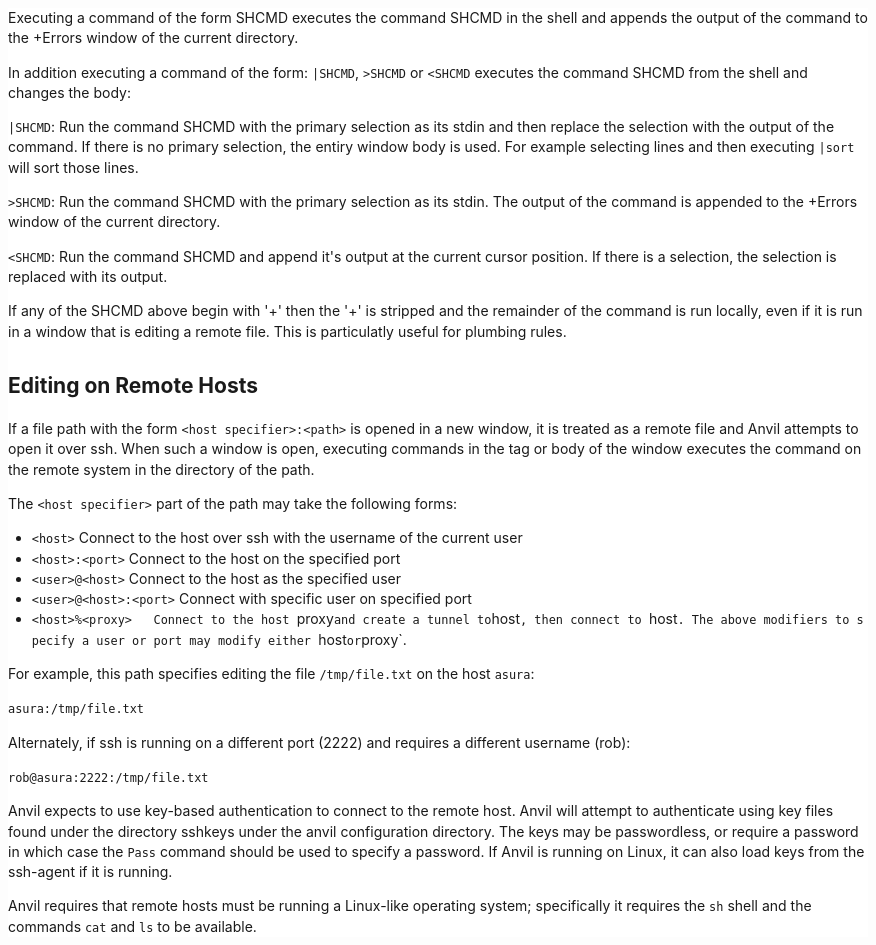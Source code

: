 Executing a command of the form SHCMD executes the command SHCMD in the shell and appends the output of the command to the +Errors window of the current directory.

In addition executing a command of the form: `|SHCMD`, `>SHCMD` or `<SHCMD` executes the command SHCMD from the shell and changes the body:

`|SHCMD`: Run the command SHCMD with the primary selection as its stdin and then replace the selection with the output of the command. If there is no primary selection, the entiry window body is used. For example selecting lines and then executing `|sort` will sort those lines.

`>SHCMD`: Run the command SHCMD with the primary selection as its stdin. The output of the command is appended to the +Errors window of the current directory.

`<SHCMD`: Run the command SHCMD and append it's output at the current cursor position. If there is a selection, the selection is replaced with its output.

If any of the SHCMD above begin with '+' then the '+' is stripped and the remainder of the command is run locally, even if it is run in a window that is editing a remote file. This is particulatly useful for plumbing rules.

## Editing on Remote Hosts 

If a file path with the form `<host specifier>:<path>` is opened in a new window, it is treated as a remote file and Anvil attempts to open it over ssh. When such a window is open, executing commands in the tag or body of the window executes the command on the remote system in the directory of the path. 

The `<host specifier>` part of the path may take the following forms:

  * `<host>`          Connect to the host over ssh with the username of the current user
  * `<host>:<port>`   Connect to the host on the specified port
  * `<user>@<host>`   Connect to the host as the specified user
  * `<user>@<host>:<port>` Connect with specific user on specified port
  * `<host>%<proxy>   Connect to the host `proxy` and create a tunnel to `host`, then connect to `host`. The above modifiers to specify a user or port may modify either `host` or `proxy`.

For example, this path specifies editing the file `/tmp/file.txt` on the host `asura`:

    asura:/tmp/file.txt
    
Alternately, if ssh is running on a different port (2222) and requires a different username (rob):

    rob@asura:2222:/tmp/file.txt

Anvil expects to use key-based authentication to connect to the remote host. Anvil will attempt to authenticate using key files found under the directory sshkeys under the anvil configuration directory. The keys may be passwordless, or require a password in which case the `Pass` command should be used to specify a password. If Anvil is running on Linux, it can also load keys from the ssh-agent if it is running.

Anvil requires that remote hosts must be running a Linux-like operating system; specifically it requires the `sh` shell and the commands `cat` and `ls` to be available.

